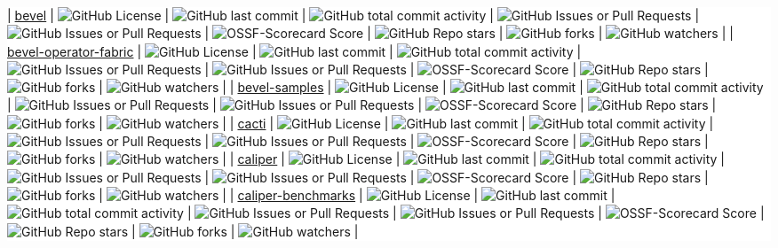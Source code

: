 | [bevel](https://github.com/hyperledger/bevel) | ![GitHub License](https://img.shields.io/github/license/hyperledger/bevel) | ![GitHub last commit](https://img.shields.io/github/last-commit/hyperledger/bevel) | ![GitHub total commit activity](https://img.shields.io/github/commit-activity/t/hyperledger/bevel) | ![GitHub Issues or Pull Requests](https://img.shields.io/github/issues/hyperledger/bevel) | ![GitHub Issues or Pull Requests](https://img.shields.io/github/issues-pr/hyperledger/bevel) | ![OSSF-Scorecard Score](https://img.shields.io/ossf-scorecard/github.com/hyperledger/bevel) | ![GitHub Repo stars](https://img.shields.io/github/stars/hyperledger/bevel) | ![GitHub forks](https://img.shields.io/github/forks/hyperledger/bevel) | ![GitHub watchers](https://img.shields.io/github/watchers/hyperledger/bevel) |
| [bevel-operator-fabric](https://github.com/hyperledger/bevel-operator-fabric) | ![GitHub License](https://img.shields.io/github/license/hyperledger/bevel-operator-fabric) | ![GitHub last commit](https://img.shields.io/github/last-commit/hyperledger/bevel-operator-fabric) | ![GitHub total commit activity](https://img.shields.io/github/commit-activity/t/hyperledger/bevel-operator-fabric) | ![GitHub Issues or Pull Requests](https://img.shields.io/github/issues/hyperledger/bevel-operator-fabric) | ![GitHub Issues or Pull Requests](https://img.shields.io/github/issues-pr/hyperledger/bevel-operator-fabric) | ![OSSF-Scorecard Score](https://img.shields.io/ossf-scorecard/github.com/hyperledger/bevel-operator-fabric) | ![GitHub Repo stars](https://img.shields.io/github/stars/hyperledger/bevel-operator-fabric) | ![GitHub forks](https://img.shields.io/github/forks/hyperledger/bevel-operator-fabric) | ![GitHub watchers](https://img.shields.io/github/watchers/hyperledger/bevel-operator-fabric) |
| [bevel-samples](https://github.com/hyperledger/bevel-samples) | ![GitHub License](https://img.shields.io/github/license/hyperledger/bevel-samples) | ![GitHub last commit](https://img.shields.io/github/last-commit/hyperledger/bevel-samples) | ![GitHub total commit activity](https://img.shields.io/github/commit-activity/t/hyperledger/bevel-samples) | ![GitHub Issues or Pull Requests](https://img.shields.io/github/issues/hyperledger/bevel-samples) | ![GitHub Issues or Pull Requests](https://img.shields.io/github/issues-pr/hyperledger/bevel-samples) | ![OSSF-Scorecard Score](https://img.shields.io/ossf-scorecard/github.com/hyperledger/bevel-samples) | ![GitHub Repo stars](https://img.shields.io/github/stars/hyperledger/bevel-samples) | ![GitHub forks](https://img.shields.io/github/forks/hyperledger/bevel-samples) | ![GitHub watchers](https://img.shields.io/github/watchers/hyperledger/bevel-samples) |
| [cacti](https://github.com/hyperledger/cacti) | ![GitHub License](https://img.shields.io/github/license/hyperledger/cacti) | ![GitHub last commit](https://img.shields.io/github/last-commit/hyperledger/cacti) | ![GitHub total commit activity](https://img.shields.io/github/commit-activity/t/hyperledger/cacti) | ![GitHub Issues or Pull Requests](https://img.shields.io/github/issues/hyperledger/cacti) | ![GitHub Issues or Pull Requests](https://img.shields.io/github/issues-pr/hyperledger/cacti) | ![OSSF-Scorecard Score](https://img.shields.io/ossf-scorecard/github.com/hyperledger/cacti) | ![GitHub Repo stars](https://img.shields.io/github/stars/hyperledger/cacti) | ![GitHub forks](https://img.shields.io/github/forks/hyperledger/cacti) | ![GitHub watchers](https://img.shields.io/github/watchers/hyperledger/cacti) |
| [caliper](https://github.com/hyperledger/caliper) | ![GitHub License](https://img.shields.io/github/license/hyperledger/caliper) | ![GitHub last commit](https://img.shields.io/github/last-commit/hyperledger/caliper) | ![GitHub total commit activity](https://img.shields.io/github/commit-activity/t/hyperledger/caliper) | ![GitHub Issues or Pull Requests](https://img.shields.io/github/issues/hyperledger/caliper) | ![GitHub Issues or Pull Requests](https://img.shields.io/github/issues-pr/hyperledger/caliper) | ![OSSF-Scorecard Score](https://img.shields.io/ossf-scorecard/github.com/hyperledger/caliper) | ![GitHub Repo stars](https://img.shields.io/github/stars/hyperledger/caliper) | ![GitHub forks](https://img.shields.io/github/forks/hyperledger/caliper) | ![GitHub watchers](https://img.shields.io/github/watchers/hyperledger/caliper) |
| [caliper-benchmarks](https://github.com/hyperledger/caliper-benchmarks) | ![GitHub License](https://img.shields.io/github/license/hyperledger/caliper-benchmarks) | ![GitHub last commit](https://img.shields.io/github/last-commit/hyperledger/caliper-benchmarks) | ![GitHub total commit activity](https://img.shields.io/github/commit-activity/t/hyperledger/caliper-benchmarks) | ![GitHub Issues or Pull Requests](https://img.shields.io/github/issues/hyperledger/caliper-benchmarks) | ![GitHub Issues or Pull Requests](https://img.shields.io/github/issues-pr/hyperledger/caliper-benchmarks) | ![OSSF-Scorecard Score](https://img.shields.io/ossf-scorecard/github.com/hyperledger/caliper-benchmarks) | ![GitHub Repo stars](https://img.shields.io/github/stars/hyperledger/caliper-benchmarks) | ![GitHub forks](https://img.shields.io/github/forks/hyperledger/caliper-benchmarks) | ![GitHub watchers](https://img.shields.io/github/watchers/hyperledger/caliper-benchmarks) |